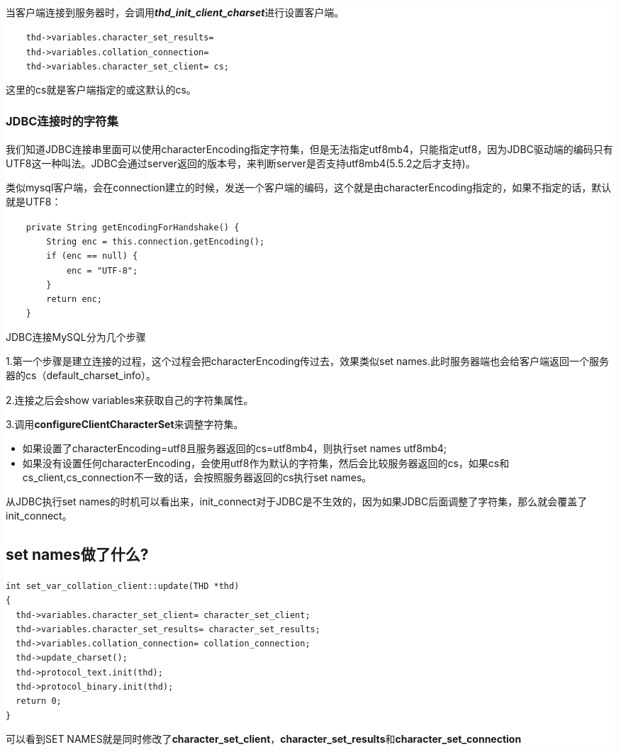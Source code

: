 当客户端连接到服务器时，会调用***thd_init_client_charset***进行设置客户端。

```
    thd->variables.character_set_results=
    thd->variables.collation_connection=
    thd->variables.character_set_client= cs;
```
这里的cs就是客户端指定的或这默认的cs。


### JDBC连接时的字符集

我们知道JDBC连接串里面可以使用characterEncoding指定字符集，但是无法指定utf8mb4，只能指定utf8，因为JDBC驱动端的编码只有UTF8这一种叫法。JDBC会通过server返回的版本号，来判断server是否支持utf8mb4(5.5.2之后才支持)。

类似mysql客户端，会在connection建立的时候，发送一个客户端的编码，这个就是由characterEncoding指定的，如果不指定的话，默认就是UTF8：

```
	private String getEncodingForHandshake() {
		String enc = this.connection.getEncoding();
		if (enc == null) {
			enc = "UTF-8";
		}
		return enc;
	}
```

JDBC连接MySQL分为几个步骤

1.第一个步骤是建立连接的过程，这个过程会把characterEncoding传过去，效果类似set names.此时服务器端也会给客户端返回一个服务器的cs（default_charset_info）。

2.连接之后会show variables来获取自己的字符集属性。

3.调用**configureClientCharacterSet**来调整字符集。

* 如果设置了characterEncoding=utf8且服务器返回的cs=utf8mb4，则执行set names utf8mb4;
* 如果没有设置任何characterEncoding，会使用utf8作为默认的字符集，然后会比较服务器返回的cs，如果cs和cs_client,cs_connection不一致的话，会按照服务器返回的cs执行set names。

从JDBC执行set names的时机可以看出来，init_connect对于JDBC是不生效的，因为如果JDBC后面调整了字符集，那么就会覆盖了init_connect。

 
## set names做了什么?

```
int set_var_collation_client::update(THD *thd)
{
  thd->variables.character_set_client= character_set_client;
  thd->variables.character_set_results= character_set_results;
  thd->variables.collation_connection= collation_connection;
  thd->update_charset();
  thd->protocol_text.init(thd);
  thd->protocol_binary.init(thd);
  return 0;
}
```
可以看到SET NAMES就是同时修改了**character_set_client**，**character_set_results**和**character_set_connection**
